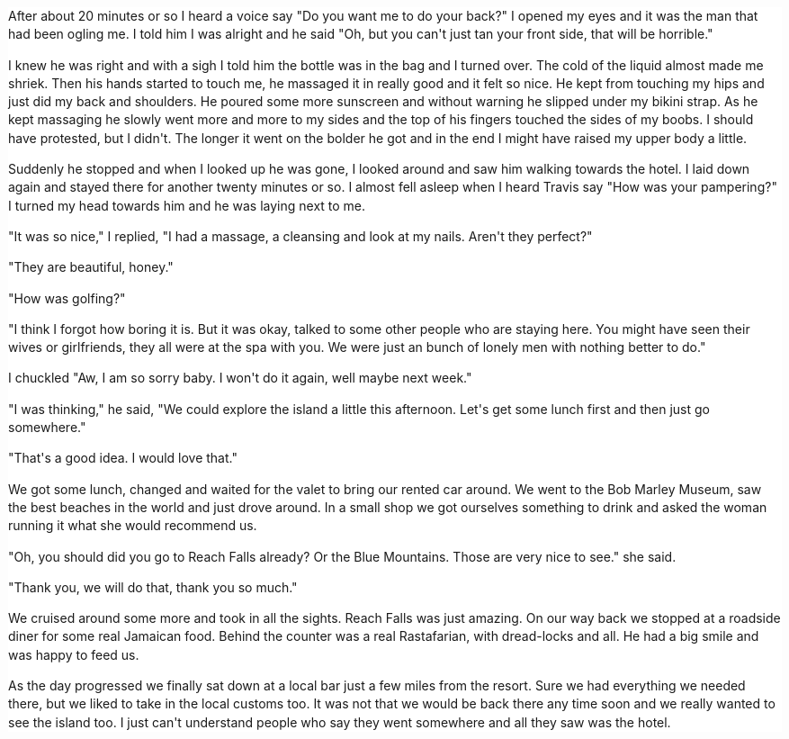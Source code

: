 After about 20 minutes or so I heard a voice say "Do you want me to do your
back?" I opened my eyes and it was the man that had been ogling me. I told him
I was alright and he said "Oh, but you can't just tan your front side, that
will be horrible."

I knew he was right and with a sigh I told him the bottle was in the bag and I
turned over. The cold of the liquid almost made me shriek. Then his hands
started to touch me, he massaged it in really good and it felt so nice. He kept
from touching my hips and just did my back and shoulders. He poured some more
sunscreen and without warning he slipped under my bikini strap. As he kept
massaging he slowly went more and more to my sides and the top of his fingers
touched the sides of my boobs. I should have protested, but I didn't. The
longer it went on the bolder he got and in the end I might have raised my upper
body a little.

Suddenly he stopped and when I looked up he was gone, I looked around and saw
him walking towards the hotel. I laid down again and stayed there for another
twenty minutes or so. I almost fell asleep when I heard Travis say "How was
your pampering?" I turned my head towards him and he was laying next to me.

"It was so nice," I replied, "I had a massage, a cleansing and look at my
nails. Aren't they perfect?"

"They are beautiful, honey."

"How was golfing?"

"I think I forgot how boring it is. But it was okay, talked to some other
people who are staying here. You might have seen their wives or girlfriends,
they all were at the spa with you. We were just an bunch of lonely men with
nothing better to do."

I chuckled "Aw, I am so sorry baby. I won't do it again, well maybe next week."

"I was thinking," he said, "We could explore the island a little this
afternoon. Let's get some lunch first and then just go somewhere."

"That's a good idea. I would love that."

We got some lunch, changed and waited for the valet to bring our rented car
around. We went to the Bob Marley Museum, saw the best beaches in the world and
just drove around. In a small shop we got ourselves something to drink and
asked the woman running it what she would recommend us.

"Oh, you should did you go to Reach Falls already? Or the Blue Mountains. Those are very nice to see." she said.

"Thank you, we will do that, thank you so much."

We cruised around some more and took in all the sights. Reach Falls was just
amazing. On our way back we stopped at a roadside diner for some real Jamaican
food. Behind the counter was a real Rastafarian, with dread-locks and all. He
had a big smile and was happy to feed us.

As the day progressed we finally sat down at a local bar just a few miles from
the resort. Sure we had everything we needed there, but we liked to take in the
local customs too. It was not that we would be back there any time soon and we
really wanted to see the island too. I just can't understand people who say
they went somewhere and all they saw was the hotel.
